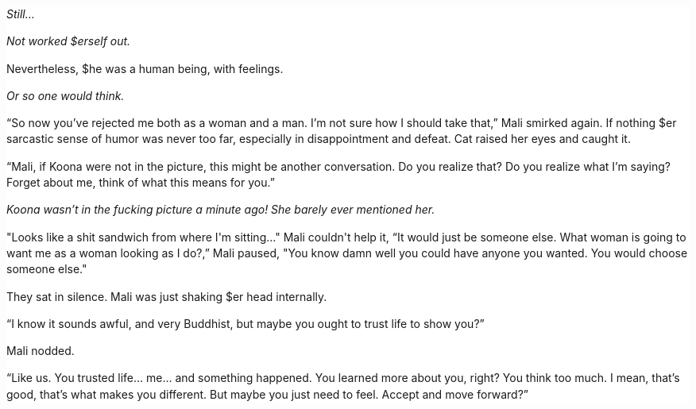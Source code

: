 



_Still…_





_Not worked $erself out._&nbsp;





Nevertheless, $he was a human being, with feelings.





_Or so one would think._





“So now you’ve rejected me both as a woman and a man. I’m not sure how I should take that,” Mali smirked again. If nothing $er sarcastic sense of humor was never too far, especially in disappointment and defeat. Cat raised her eyes and caught it.





“Mali, if Koona were not in the picture, this might be another conversation. Do you realize that? Do you realize what I’m saying? Forget about me, think of what this means for you.”





_Koona wasn’t in the fucking picture a minute ago! She barely ever mentioned her._





"Looks like a shit sandwich from where I'm sitting..." Mali couldn't help it, “It would just be someone else. What woman is going to want me as a woman looking as I do?,” Mali paused, "You know damn well you could have anyone you wanted. You would choose someone else."





They sat in silence. Mali was just shaking $er head internally.





“I know it sounds awful, and very Buddhist, but maybe you ought to trust life to show you?”





Mali nodded.





“Like us. You trusted life… me… and something happened. You learned more about you, right? You think too much. I mean, that’s good, that’s what makes you different. But maybe you just need to feel. Accept and move forward?”

